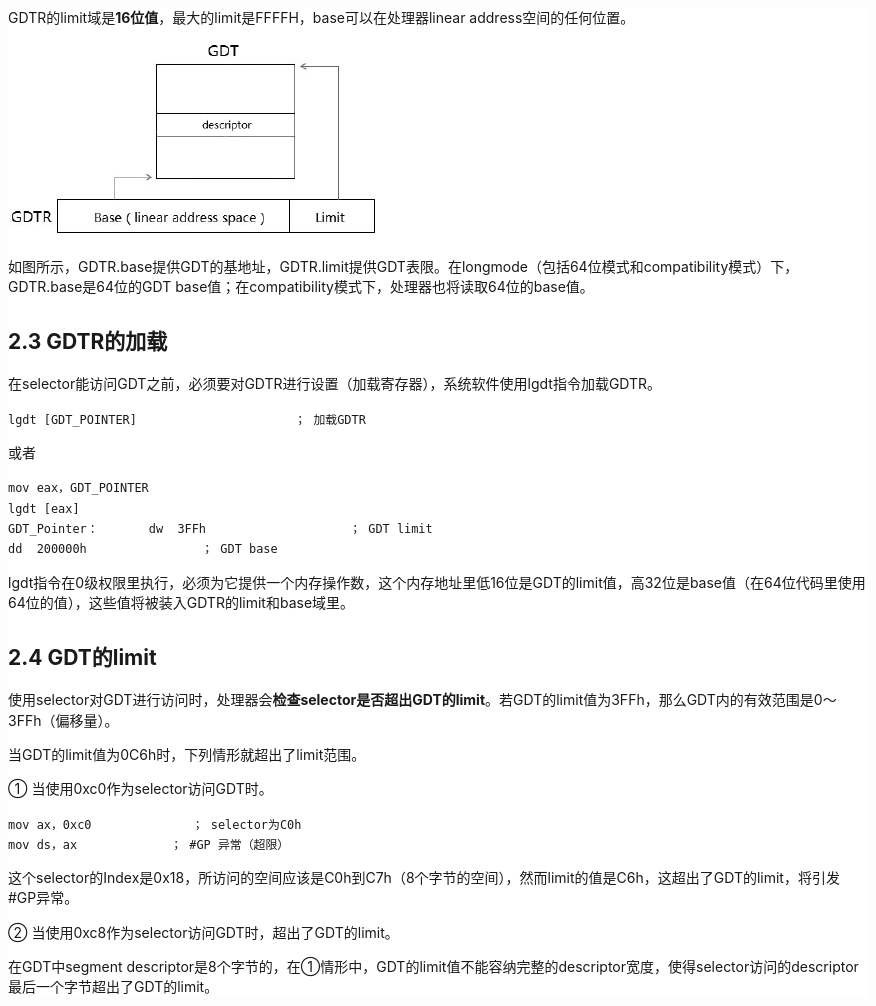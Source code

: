 GDTR的limit域是**16位值**，最大的limit是FFFFH，base可以在处理器linear address空间的任何位置。

![config](./images/9.png)

如图所示，GDTR.base提供GDT的基地址，GDTR.limit提供GDT表限。在longmode（包括64位模式和compatibility模式）下，GDTR.base是64位的GDT base值；在compatibility模式下，处理器也将读取64位的base值。

## 2.3 GDTR的加载

在selector能访问GDT之前，必须要对GDTR进行设置（加载寄存器），系统软件使用lgdt指令加载GDTR。

```assembly
lgdt [GDT_POINTER]                      ； 加载GDTR
```

或者

```assembly
mov eax，GDT_POINTER
lgdt [eax]
GDT_Pointer：       dw  3FFh                    ； GDT limit
dd  200000h                ； GDT base
```

lgdt指令在0级权限里执行，必须为它提供一个内存操作数，这个内存地址里低16位是GDT的limit值，高32位是base值（在64位代码里使用64位的值），这些值将被装入GDTR的limit和base域里。

## 2.4 GDT的limit

使用selector对GDT进行访问时，处理器会**检查selector是否超出GDT的limit**。若GDT的limit值为3FFh，那么GDT内的有效范围是0～3FFh（偏移量）。

当GDT的limit值为0C6h时，下列情形就超出了limit范围。

① 当使用0xc0作为selector访问GDT时。

```assembly
mov ax，0xc0              ； selector为C0h
mov ds，ax             ； #GP 异常（超限）
```

这个selector的Index是0x18，所访问的空间应该是C0h到C7h（8个字节的空间），然而limit的值是C6h，这超出了GDT的limit，将引发#GP异常。

② 当使用0xc8作为selector访问GDT时，超出了GDT的limit。

在GDT中segment descriptor是8个字节的，在①情形中，GDT的limit值不能容纳完整的descriptor宽度，使得selector访问的descriptor最后一个字节超出了GDT的limit。
